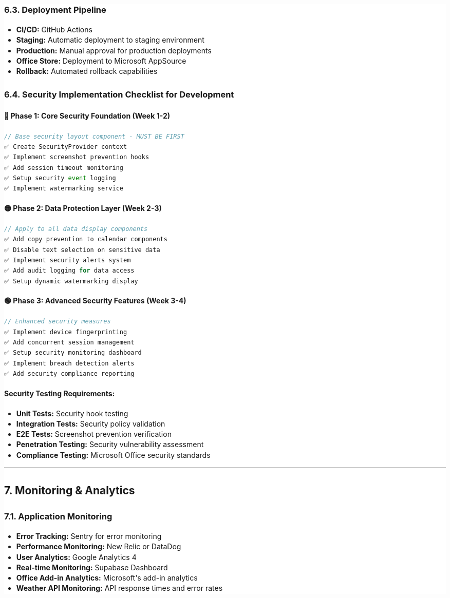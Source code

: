 ### 6.3. Deployment Pipeline
- **CI/CD:** GitHub Actions
- **Staging:** Automatic deployment to staging environment
- **Production:** Manual approval for production deployments
- **Office Store:** Deployment to Microsoft AppSource
- **Rollback:** Automated rollback capabilities

### 6.4. Security Implementation Checklist for Development

#### **🔴 Phase 1: Core Security Foundation (Week 1-2)**
```typescript
// Base security layout component - MUST BE FIRST
✅ Create SecurityProvider context
✅ Implement screenshot prevention hooks
✅ Add session timeout monitoring
✅ Setup security event logging
✅ Implement watermarking service
```

#### **🟡 Phase 2: Data Protection Layer (Week 2-3)**
```typescript
// Apply to all data display components
✅ Add copy prevention to calendar components
✅ Disable text selection on sensitive data
✅ Implement security alerts system
✅ Add audit logging for data access
✅ Setup dynamic watermarking display
```

#### **🟢 Phase 3: Advanced Security Features (Week 3-4)**
```typescript
// Enhanced security measures
✅ Implement device fingerprinting
✅ Add concurrent session management
✅ Setup security monitoring dashboard
✅ Implement breach detection alerts
✅ Add security compliance reporting
```

#### **Security Testing Requirements:**
- **Unit Tests:** Security hook testing
- **Integration Tests:** Security policy validation
- **E2E Tests:** Screenshot prevention verification
- **Penetration Testing:** Security vulnerability assessment
- **Compliance Testing:** Microsoft Office security standards

---

## 7. Monitoring & Analytics

### 7.1. Application Monitoring
- **Error Tracking:** Sentry for error monitoring
- **Performance Monitoring:** New Relic or DataDog
- **User Analytics:** Google Analytics 4
- **Real-time Monitoring:** Supabase Dashboard
- **Office Add-in Analytics:** Microsoft's add-in analytics
- **Weather API Monitoring:** API response times and error rates
